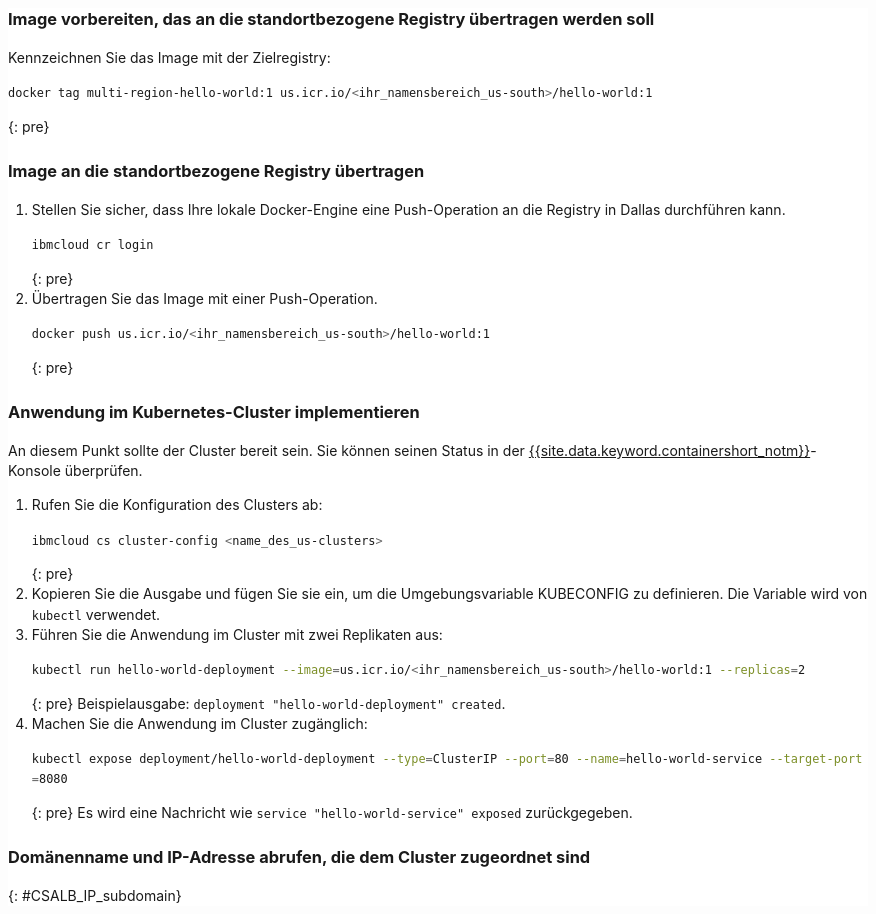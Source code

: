 
### Image vorbereiten, das an die standortbezogene Registry übertragen werden soll

Kennzeichnen Sie das Image mit der Zielregistry:

   ```bash
   docker tag multi-region-hello-world:1 us.icr.io/<ihr_namensbereich_us-south>/hello-world:1
   ```
   {: pre}

### Image an die standortbezogene Registry übertragen

1. Stellen Sie sicher, dass Ihre lokale Docker-Engine eine Push-Operation an die Registry in Dallas durchführen kann.
   ```bash
   ibmcloud cr login
   ```
   {: pre}
2. Übertragen Sie das Image mit einer Push-Operation.
   ```bash
   docker push us.icr.io/<ihr_namensbereich_us-south>/hello-world:1
   ```
   {: pre}

### Anwendung im Kubernetes-Cluster implementieren

An diesem Punkt sollte der Cluster bereit sein. Sie können seinen Status in der [{{site.data.keyword.containershort_notm}}](https://{DomainName}/containers-kubernetes/clusters)-Konsole überprüfen.

1. Rufen Sie die Konfiguration des Clusters ab:
   ```bash
   ibmcloud cs cluster-config <name_des_us-clusters>
   ```
   {: pre}
1. Kopieren Sie die Ausgabe und fügen Sie sie ein, um die Umgebungsvariable KUBECONFIG zu definieren. Die Variable wird von `kubectl` verwendet.
1. Führen Sie die Anwendung im Cluster mit zwei Replikaten aus:
   ```bash
   kubectl run hello-world-deployment --image=us.icr.io/<ihr_namensbereich_us-south>/hello-world:1 --replicas=2
   ```
   {: pre}
   Beispielausgabe: `deployment "hello-world-deployment" created`.
1. Machen Sie die Anwendung im Cluster zugänglich:
   ```bash
   kubectl expose deployment/hello-world-deployment --type=ClusterIP --port=80 --name=hello-world-service --target-port=8080
   ```
   {: pre}
   Es wird eine Nachricht wie `service "hello-world-service" exposed` zurückgegeben.

### Domänenname und IP-Adresse abrufen, die dem Cluster zugeordnet sind
{: #CSALB_IP_subdomain}
